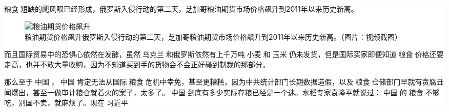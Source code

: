   粮食
  </ok>
  短缺的飓风眼已经形成，俄罗斯入侵行动的第二天，芝加哥粮油期货市场价格飙升到2011年以来历史新高。
 </p>
 <figure class="OImage__StyledFigure-sc-1lfley0-0 hHSfVg">
  <img alt="粮油期货价格飙升" src="https://img.soundofhope.org/2022-03/1646770160013.jpg"/>
  <br/><figcaption>
   粮油期货价格飙升俄罗斯入侵行动的第二天，芝加哥粮油期货市场价格飙升到2011年以来历史新高。（图片：视频截图）
  </figcaption>
 </figure>
 <p>
  而且国际贸易中的恐惧心依然在发酵，虽然
  <ok href="/term/5128">
   乌克兰
  </ok>
  和俄罗斯依然有上千万吨
  <ok href="/term/268555">
   小麦
  </ok>
  和
  <ok href="/term/32827">
   玉米
  </ok>
  仍未发货，但是国际买家即便知道
  <ok href="/term/98382">
   粮食
  </ok>
  价格还要走高，也并不敢大量收购，因为不知道买到手的货物会不会正好碰到制裁的那部分。
 </p>
 <p>
  那么至于
  <ok href="/term/1120">
   中国
  </ok>
  ，
  <ok href="/term/1120">
   中国
  </ok>
  肯定无法从国际
  <ok href="/term/98382">
   粮食
  </ok>
  危机中幸免，甚至更糟糕，因为中共统计部门长期数据造假，以及
  <ok href="/term/98382">
   粮食
  </ok>
  仓储部门早就有贪腐丑闻爆出，甚至一做审计粮仓就着火的案子，太多了。
  <ok href="/term/1120">
   中国
  </ok>
  到底有多少实际存粮已经是一个迷。水稻专家袁隆平就说过：
  <ok href="/term/1120">
   中国
  </ok>
  的
  <ok href="/term/98382">
   粮食
  </ok>
  不够吃，别国不卖，就麻烦了。现在
  <ok href="/term/1063">
   习近平
  </ok>
  <ok href="/term/35418">